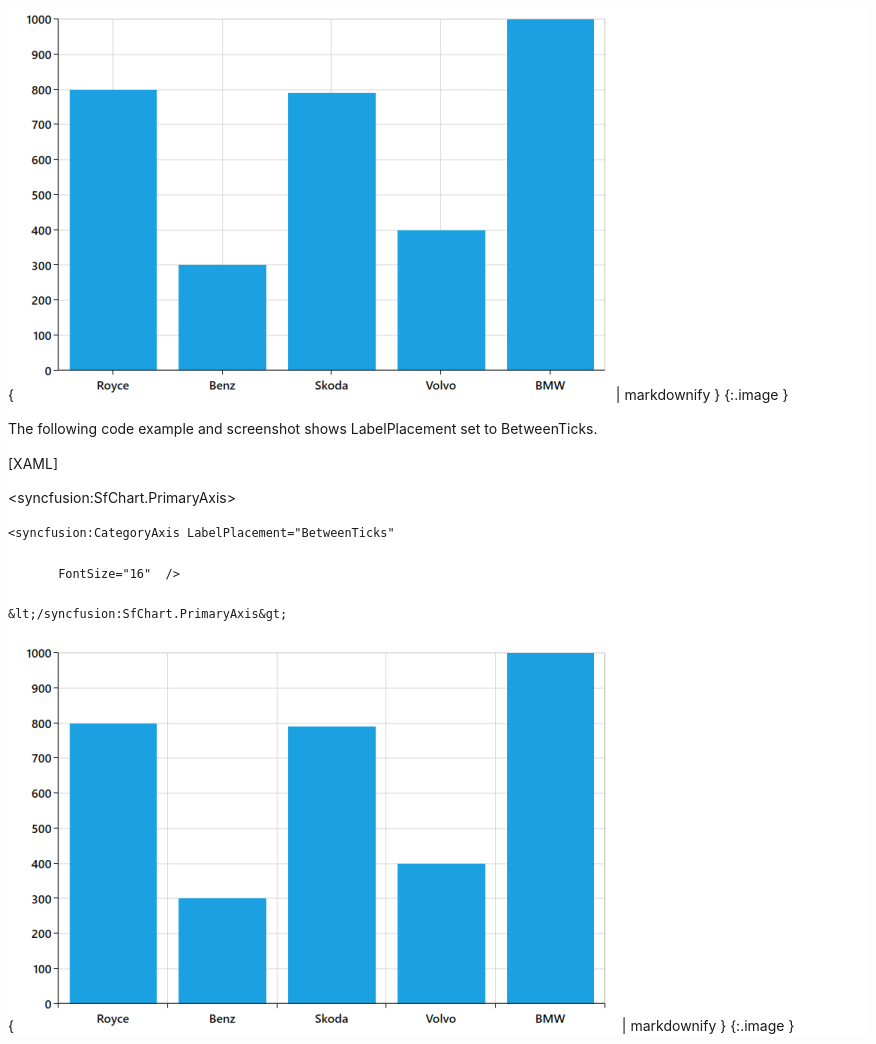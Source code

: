 { ![C:/Users/rachel/Desktop/wpf/sshot-15.png](Axis_images/Axis_img18.png) | markdownify }
{:.image }


The following code example and screenshot shows LabelPlacement set to BetweenTicks.

[XAML]



  &lt;syncfusion:SfChart.PrimaryAxis&gt;

    <syncfusion:CategoryAxis LabelPlacement="BetweenTicks" 

           FontSize="16"  />

    &lt;/syncfusion:SfChart.PrimaryAxis&gt;





{ ![C:/Users/rachel/Desktop/wpf/sshot-16.png](Axis_images/Axis_img19.png) | markdownify }
{:.image }
